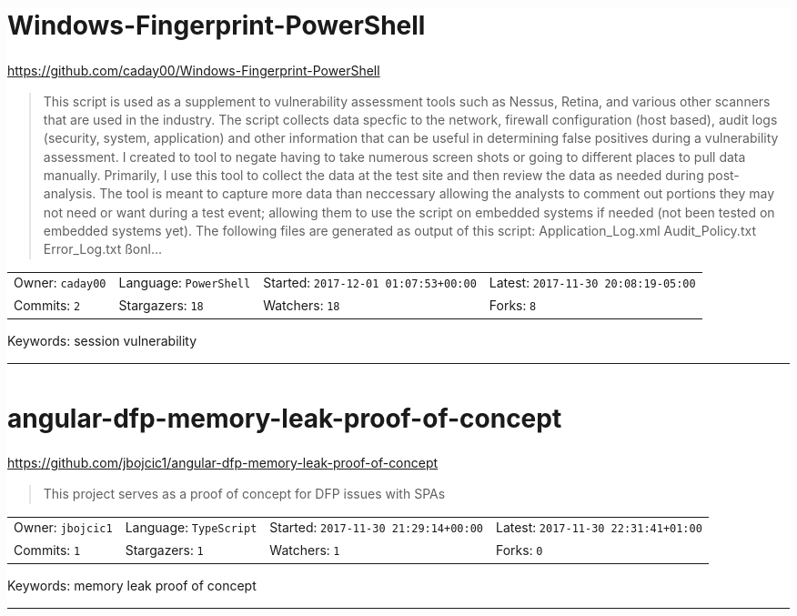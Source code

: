 # Windows-Fingerprint-PowerShell

https://github.com/caday00/Windows-Fingerprint-PowerShell
<blockquote>
This script is used as a supplement to vulnerability assessment tools such as Nessus, Retina, and various other scanners that are used in the industry.  The script collects data specfic to the network, firewall configuration (host based), audit logs (security, system, application) and other information that can be useful in determining false positives during a vulnerability assessment.   I created to tool to negate having to take numerous screen shots or going to different places to pull data manually. Primarily, I use this tool to collect the data at the test site and then review the data as needed during post-analysis. The tool is meant to capture more data than neccessary allowing the analysts to comment out portions they may not need or want during a test event; allowing them to use the script on embedded systems if needed (not been tested on embedded systems yet).   The following files are generated as output of this script:  Application_Log.xml Audit_Policy.txt Error_Log.txt ßonl...
</blockquote>

<table><tr>
<tr><td>Owner: <code>caday00</code></td>
    <td>Language: <code>PowerShell</code></td>
    <td>Started: <code>2017-12-01 01:07:53+00:00</code></td>
    <td>Latest: <code>2017-11-30 20:08:19-05:00</code></td></tr>
<tr><td>Commits: <code>2</code></td>
    <td>Stargazers: <code>18</code></td>
    <td>Watchers: <code>18</code></td>
    <td>Forks: <code>8</code></td></tr>
</table>
Keywords: session vulnerability

---

# angular-dfp-memory-leak-proof-of-concept

https://github.com/jbojcic1/angular-dfp-memory-leak-proof-of-concept
<blockquote>
This project serves as a proof of concept for DFP issues with SPAs
</blockquote>

<table><tr>
<tr><td>Owner: <code>jbojcic1</code></td>
    <td>Language: <code>TypeScript</code></td>
    <td>Started: <code>2017-11-30 21:29:14+00:00</code></td>
    <td>Latest: <code>2017-11-30 22:31:41+01:00</code></td></tr>
<tr><td>Commits: <code>1</code></td>
    <td>Stargazers: <code>1</code></td>
    <td>Watchers: <code>1</code></td>
    <td>Forks: <code>0</code></td></tr>
</table>
Keywords: memory leak proof of concept

---
